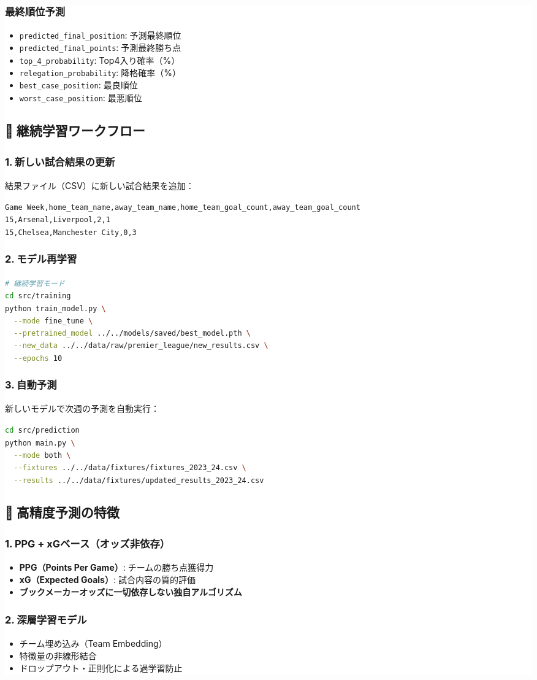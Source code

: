 ### 最終順位予測
- `predicted_final_position`: 予測最終順位
- `predicted_final_points`: 予測最終勝ち点
- `top_4_probability`: Top4入り確率（%）
- `relegation_probability`: 降格確率（%）
- `best_case_position`: 最良順位
- `worst_case_position`: 最悪順位

## 🔄 継続学習ワークフロー

### 1. 新しい試合結果の更新

結果ファイル（CSV）に新しい試合結果を追加：

```csv
Game Week,home_team_name,away_team_name,home_team_goal_count,away_team_goal_count
15,Arsenal,Liverpool,2,1
15,Chelsea,Manchester City,0,3
```

### 2. モデル再学習

```bash
# 継続学習モード
cd src/training
python train_model.py \
  --mode fine_tune \
  --pretrained_model ../../models/saved/best_model.pth \
  --new_data ../../data/raw/premier_league/new_results.csv \
  --epochs 10
```

### 3. 自動予測

新しいモデルで次週の予測を自動実行：

```bash
cd src/prediction
python main.py \
  --mode both \
  --fixtures ../../data/fixtures/fixtures_2023_24.csv \
  --results ../../data/fixtures/updated_results_2023_24.csv
```

## 🎯 高精度予測の特徴

### 1. PPG + xGベース（オッズ非依存）
- **PPG（Points Per Game）**: チームの勝ち点獲得力
- **xG（Expected Goals）**: 試合内容の質的評価
- **ブックメーカーオッズに一切依存しない独自アルゴリズム**

### 2. 深層学習モデル
- チーム埋め込み（Team Embedding）
- 特徴量の非線形結合
- ドロップアウト・正則化による過学習防止

